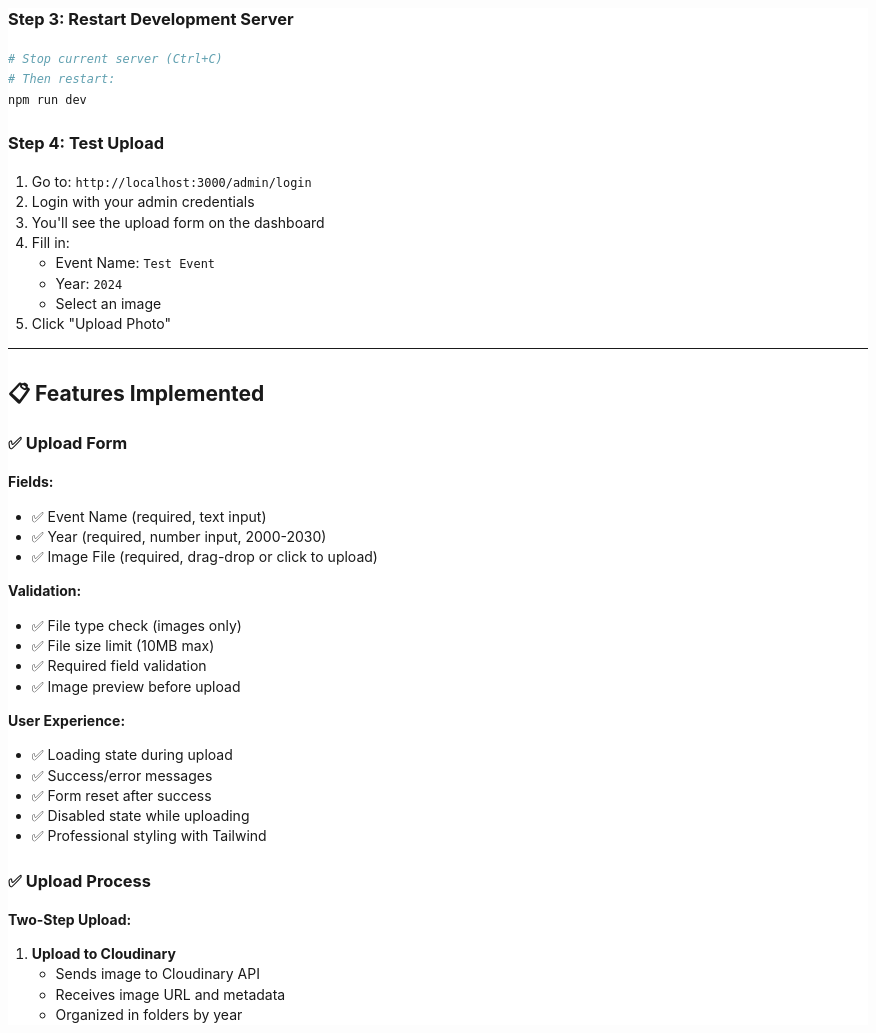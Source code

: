 ### **Step 3: Restart Development Server**

```bash
# Stop current server (Ctrl+C)
# Then restart:
npm run dev
```

### **Step 4: Test Upload**

1. Go to: `http://localhost:3000/admin/login`
2. Login with your admin credentials
3. You'll see the upload form on the dashboard
4. Fill in:
   - Event Name: `Test Event`
   - Year: `2024`
   - Select an image
5. Click "Upload Photo"

---

## 📋 Features Implemented

### **✅ Upload Form**

**Fields:**

- ✅ Event Name (required, text input)
- ✅ Year (required, number input, 2000-2030)
- ✅ Image File (required, drag-drop or click to upload)

**Validation:**

- ✅ File type check (images only)
- ✅ File size limit (10MB max)
- ✅ Required field validation
- ✅ Image preview before upload

**User Experience:**

- ✅ Loading state during upload
- ✅ Success/error messages
- ✅ Form reset after success
- ✅ Disabled state while uploading
- ✅ Professional styling with Tailwind

### **✅ Upload Process**

**Two-Step Upload:**

1. **Upload to Cloudinary**
   - Sends image to Cloudinary API
   - Receives image URL and metadata
   - Organized in folders by year
